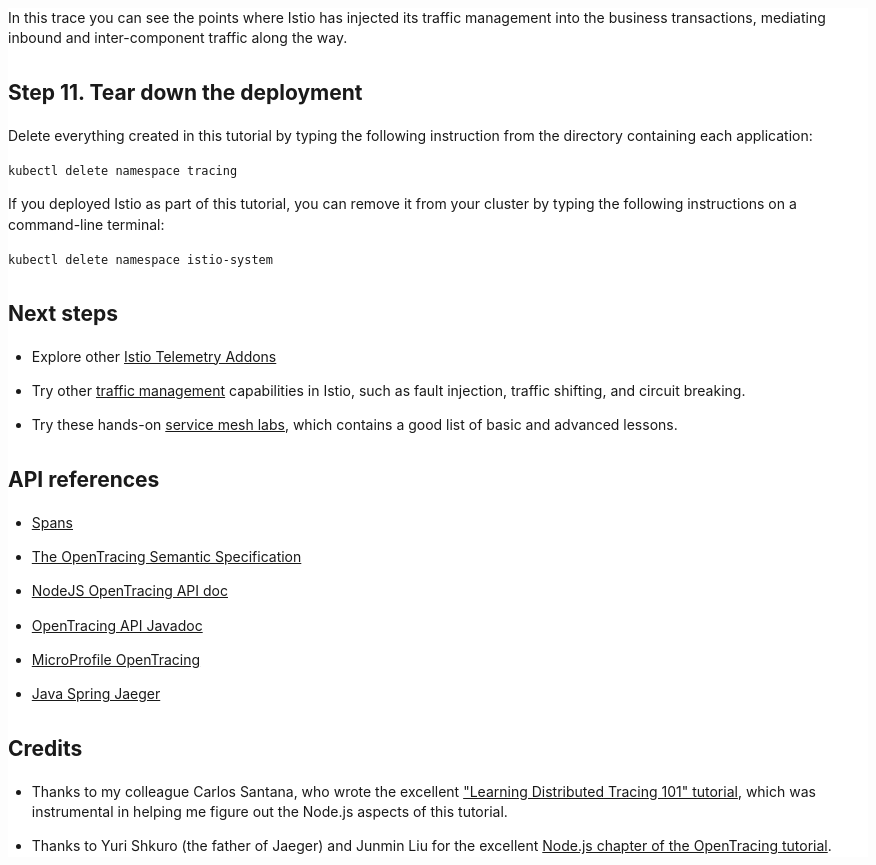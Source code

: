 In this trace you can see the points where Istio has injected its traffic management into the business transactions, mediating inbound and inter-component traffic along the way.



## Step 11. Tear down the deployment

Delete everything created in this tutorial by typing the following instruction from the directory containing each application:

```sh
kubectl delete namespace tracing
```

If you deployed Istio as part of this tutorial, you can remove it from your cluster by typing the following instructions on a command-line terminal:

```sh
kubectl delete namespace istio-system
```


## Next steps

- Explore other [Istio Telemetry Addons](https://istio.io/docs/tasks/observability/gateways/)

- Try other [traffic management](https://istio.io/docs/tasks/traffic-management/) capabilities in Istio, such as fault injection, traffic shifting, and circuit breaking.

- Try these hands-on [service mesh labs](https://learn.openshift.com/servicemesh/), which contains a good list of basic and advanced lessons.


## API references 

- [Spans](https://opentracing.io/docs/overview/spans/)

- [The OpenTracing Semantic Specification](https://github.com/opentracing/specification/blob/master/specification.md)

- [NodeJS OpenTracing API doc](https://opentracing-javascript.surge.sh/)

- [OpenTracing API Javadoc](https://javadoc.io/doc/io.opentracing/opentracing-api/latest/index.html)

- [MicroProfile OpenTracing](https://github.com/eclipse/microprofile-opentracing)

- [Java Spring Jaeger](https://github.com/opentracing-contrib/java-spring-jaeger)



## Credits

- Thanks to my colleague Carlos Santana, who wrote the excellent ["Learning Distributed Tracing 101" tutorial](https://ibm-cloud-architecture.github.io/learning-distributed-tracing-101/docs/index.html), which was instrumental in helping me figure out the Node.js aspects of this tutorial.

- Thanks to Yuri Shkuro (the father of Jaeger) and Junmin Liu for the excellent [Node.js chapter of the OpenTracing tutorial](https://github.com/yurishkuro/opentracing-tutorial/tree/master/nodejs).
